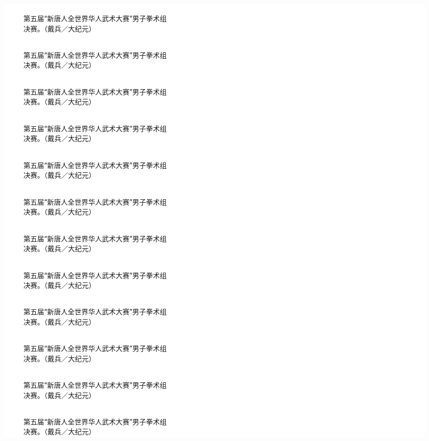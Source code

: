 <figure id="attachment_8314541" aria-describedby="caption-attachment-8314541" style="width: 300px" class="wp-caption aligncenter"><a target="_blank" href="https://i.epochtimes.com/assets/uploads/2016/09/1609181627081973.jpg"><img class=" wp-image-8314541" title="" src="https://i.epochtimes.com/assets/uploads/2016/09/1609181627081973.jpg" alt="" width="300" b="450" /></a><figcaption id="caption-attachment-8314541" class="wp-caption-text">第五届“新唐人全世界华人武术大赛”男子拳术组决赛。（戴兵／大纪元）</figcaption></figure>
<figure id="attachment_8314542" aria-describedby="caption-attachment-8314542" style="width: 300px" class="wp-caption aligncenter"><a target="_blank" href="https://i.epochtimes.com/assets/uploads/2016/09/1609181627131973.jpg"><img class=" wp-image-8314542" title="" src="https://i.epochtimes.com/assets/uploads/2016/09/1609181627131973.jpg" alt="" width="300" b="450" /></a><figcaption id="caption-attachment-8314542" class="wp-caption-text">第五届“新唐人全世界华人武术大赛”男子拳术组决赛。（戴兵／大纪元）</figcaption></figure>
<figure id="attachment_8314543" aria-describedby="caption-attachment-8314543" style="width: 300px" class="wp-caption aligncenter"><a target="_blank" href="https://i.epochtimes.com/assets/uploads/2016/09/1609181627221973.jpg"><img class=" wp-image-8314543" title="" src="https://i.epochtimes.com/assets/uploads/2016/09/1609181627221973.jpg" alt="" width="300" b="450" /></a><figcaption id="caption-attachment-8314543" class="wp-caption-text">第五届“新唐人全世界华人武术大赛”男子拳术组决赛。（戴兵／大纪元）</figcaption></figure>
<figure id="attachment_8314544" aria-describedby="caption-attachment-8314544" style="width: 300px" class="wp-caption aligncenter"><a target="_blank" href="https://i.epochtimes.com/assets/uploads/2016/09/1609181627261973.jpg"><img class=" wp-image-8314544" title="" src="https://i.epochtimes.com/assets/uploads/2016/09/1609181627261973.jpg" alt="" width="300" b="450" /></a><figcaption id="caption-attachment-8314544" class="wp-caption-text">第五届“新唐人全世界华人武术大赛”男子拳术组决赛。（戴兵／大纪元）</figcaption></figure>
<figure id="attachment_8314546" aria-describedby="caption-attachment-8314546" style="width: 300px" class="wp-caption aligncenter"><a target="_blank" href="https://i.epochtimes.com/assets/uploads/2016/09/1609181627351973.jpg"><img class=" wp-image-8314546" title="" src="https://i.epochtimes.com/assets/uploads/2016/09/1609181627351973.jpg" alt="" width="300" b="450" /></a><figcaption id="caption-attachment-8314546" class="wp-caption-text">第五届“新唐人全世界华人武术大赛”男子拳术组决赛。（戴兵／大纪元）</figcaption></figure>
<figure id="attachment_8314126" aria-describedby="caption-attachment-8314126" style="width: 300px" class="wp-caption aligncenter"><a target="_blank" href="https://i.epochtimes.com/assets/uploads/2016/09/1609181627521973.jpg"><img class=" wp-image-8314126" title="" src="https://i.epochtimes.com/assets/uploads/2016/09/1609181627521973-600x900.jpg" alt="" width="300" b="450" /></a><figcaption id="caption-attachment-8314126" class="wp-caption-text">第五届“新唐人全世界华人武术大赛”男子拳术组决赛。（戴兵／大纪元）</figcaption></figure>
<figure id="attachment_8314124" aria-describedby="caption-attachment-8314124" style="width: 300px" class="wp-caption aligncenter"><a target="_blank" href="https://i.epochtimes.com/assets/uploads/2016/09/1609181628001973.jpg"><img class=" wp-image-8314124" title="" src="https://i.epochtimes.com/assets/uploads/2016/09/1609181628001973-600x900.jpg" alt="" width="300" b="450" /></a><figcaption id="caption-attachment-8314124" class="wp-caption-text">第五届“新唐人全世界华人武术大赛”男子拳术组决赛。（戴兵／大纪元）</figcaption></figure>
<figure id="attachment_8314123" aria-describedby="caption-attachment-8314123" style="width: 300px" class="wp-caption aligncenter"><a target="_blank" href="https://i.epochtimes.com/assets/uploads/2016/09/1609181628041973.jpg"><img class=" wp-image-8314123" title="" src="https://i.epochtimes.com/assets/uploads/2016/09/1609181628041973-600x900.jpg" alt="" width="300" b="450" /></a><figcaption id="caption-attachment-8314123" class="wp-caption-text">第五届“新唐人全世界华人武术大赛”男子拳术组决赛。（戴兵／大纪元）</figcaption></figure>
<figure id="attachment_8314118" aria-describedby="caption-attachment-8314118" style="width: 300px" class="wp-caption aligncenter"><a target="_blank" href="https://i.epochtimes.com/assets/uploads/2016/09/1609181628231973.jpg"><img class=" wp-image-8314118" title="" src="https://i.epochtimes.com/assets/uploads/2016/09/1609181628231973-600x900.jpg" alt="" width="300" b="450" /></a><figcaption id="caption-attachment-8314118" class="wp-caption-text">第五届“新唐人全世界华人武术大赛”男子拳术组决赛。（戴兵／大纪元）</figcaption></figure>
<figure id="attachment_8314547" aria-describedby="caption-attachment-8314547" style="width: 300px" class="wp-caption aligncenter"><a target="_blank" href="https://i.epochtimes.com/assets/uploads/2016/09/1609181628321973.jpg"><img class=" wp-image-8314547" title="" src="https://i.epochtimes.com/assets/uploads/2016/09/1609181628321973.jpg" alt="" width="300" b="450" /></a><figcaption id="caption-attachment-8314547" class="wp-caption-text">第五届“新唐人全世界华人武术大赛”男子拳术组决赛。（戴兵／大纪元）</figcaption></figure>
<figure id="attachment_8314549" aria-describedby="caption-attachment-8314549" style="width: 300px" class="wp-caption aligncenter"><a target="_blank" href="https://i.epochtimes.com/assets/uploads/2016/09/1609181628361973.jpg"><img class=" wp-image-8314549" title="" src="https://i.epochtimes.com/assets/uploads/2016/09/1609181628361973.jpg" alt="" width="300" b="450" /></a><figcaption id="caption-attachment-8314549" class="wp-caption-text">第五届“新唐人全世界华人武术大赛”男子拳术组决赛。（戴兵／大纪元）</figcaption></figure>
<figure id="attachment_8314551" aria-describedby="caption-attachment-8314551" style="width: 300px" class="wp-caption aligncenter"><a target="_blank" href="https://i.epochtimes.com/assets/uploads/2016/09/1609181628411973.jpg"><img class=" wp-image-8314551" title="" src="https://i.epochtimes.com/assets/uploads/2016/09/1609181628411973.jpg" alt="" width="300" b="450" /></a><figcaption id="caption-attachment-8314551" class="wp-caption-text">第五届“新唐人全世界华人武术大赛”男子拳术组决赛。（戴兵／大纪元）</figcaption></figure>